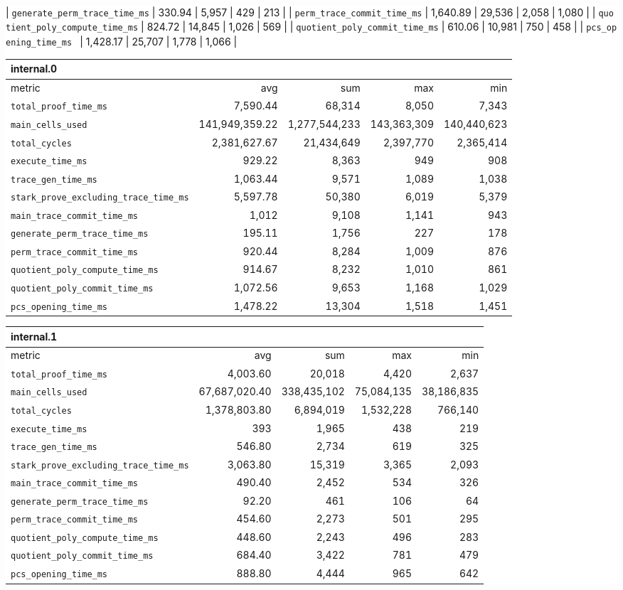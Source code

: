 | `generate_perm_trace_time_ms` |  330.94 |  5,957 |  429 |  213 |
| `perm_trace_commit_time_ms` |  1,640.89 |  29,536 |  2,058 |  1,080 |
| `quotient_poly_compute_time_ms` |  824.72 |  14,845 |  1,026 |  569 |
| `quotient_poly_commit_time_ms` |  610.06 |  10,981 |  750 |  458 |
| `pcs_opening_time_ms ` |  1,428.17 |  25,707 |  1,778 |  1,066 |

| internal.0 |||||
|:---|---:|---:|---:|---:|
|metric|avg|sum|max|min|
| `total_proof_time_ms ` |  7,590.44 |  68,314 |  8,050 |  7,343 |
| `main_cells_used     ` |  141,949,359.22 |  1,277,544,233 |  143,363,309 |  140,440,623 |
| `total_cycles        ` |  2,381,627.67 |  21,434,649 |  2,397,770 |  2,365,414 |
| `execute_time_ms     ` |  929.22 |  8,363 |  949 |  908 |
| `trace_gen_time_ms   ` |  1,063.44 |  9,571 |  1,089 |  1,038 |
| `stark_prove_excluding_trace_time_ms` |  5,597.78 |  50,380 |  6,019 |  5,379 |
| `main_trace_commit_time_ms` |  1,012 |  9,108 |  1,141 |  943 |
| `generate_perm_trace_time_ms` |  195.11 |  1,756 |  227 |  178 |
| `perm_trace_commit_time_ms` |  920.44 |  8,284 |  1,009 |  876 |
| `quotient_poly_compute_time_ms` |  914.67 |  8,232 |  1,010 |  861 |
| `quotient_poly_commit_time_ms` |  1,072.56 |  9,653 |  1,168 |  1,029 |
| `pcs_opening_time_ms ` |  1,478.22 |  13,304 |  1,518 |  1,451 |

| internal.1 |||||
|:---|---:|---:|---:|---:|
|metric|avg|sum|max|min|
| `total_proof_time_ms ` |  4,003.60 |  20,018 |  4,420 |  2,637 |
| `main_cells_used     ` |  67,687,020.40 |  338,435,102 |  75,084,135 |  38,186,835 |
| `total_cycles        ` |  1,378,803.80 |  6,894,019 |  1,532,228 |  766,140 |
| `execute_time_ms     ` |  393 |  1,965 |  438 |  219 |
| `trace_gen_time_ms   ` |  546.80 |  2,734 |  619 |  325 |
| `stark_prove_excluding_trace_time_ms` |  3,063.80 |  15,319 |  3,365 |  2,093 |
| `main_trace_commit_time_ms` |  490.40 |  2,452 |  534 |  326 |
| `generate_perm_trace_time_ms` |  92.20 |  461 |  106 |  64 |
| `perm_trace_commit_time_ms` |  454.60 |  2,273 |  501 |  295 |
| `quotient_poly_compute_time_ms` |  448.60 |  2,243 |  496 |  283 |
| `quotient_poly_commit_time_ms` |  684.40 |  3,422 |  781 |  479 |
| `pcs_opening_time_ms ` |  888.80 |  4,444 |  965 |  642 |
